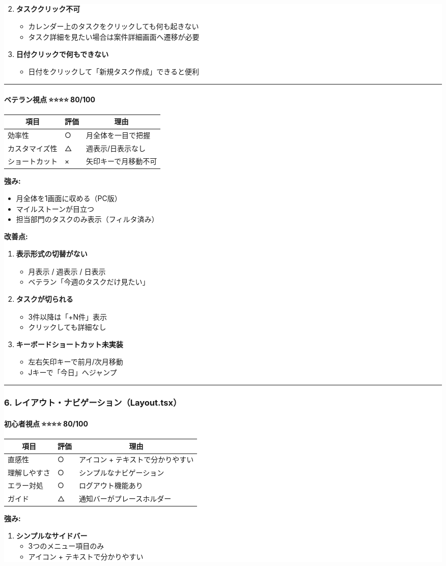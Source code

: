 2. **タスククリック不可**
   - カレンダー上のタスクをクリックしても何も起きない
   - タスク詳細を見たい場合は案件詳細画面へ遷移が必要

3. **日付クリックで何もできない**
   - 日付をクリックして「新規タスク作成」できると便利

---

#### ベテラン視点 ⭐⭐⭐⭐ 80/100

| 項目 | 評価 | 理由 |
|------|------|------|
| 効率性 | ○ | 月全体を一目で把握 |
| カスタマイズ性 | △ | 週表示/日表示なし |
| ショートカット | × | 矢印キーで月移動不可 |

**強み:**
- 月全体を1画面に収める（PC版）
- マイルストーンが目立つ
- 担当部門のタスクのみ表示（フィルタ済み）

**改善点:**
1. **表示形式の切替がない**
   - 月表示 / 週表示 / 日表示
   - ベテラン「今週のタスクだけ見たい」

2. **タスクが切られる**
   - 3件以降は「+N件」表示
   - クリックしても詳細なし

3. **キーボードショートカット未実装**
   - 左右矢印キーで前月/次月移動
   - Jキーで「今日」へジャンプ

---

### 6. レイアウト・ナビゲーション（Layout.tsx）

#### 初心者視点 ⭐⭐⭐⭐ 80/100

| 項目 | 評価 | 理由 |
|------|------|------|
| 直感性 | ○ | アイコン + テキストで分かりやすい |
| 理解しやすさ | ○ | シンプルなナビゲーション |
| エラー対処 | ○ | ログアウト機能あり |
| ガイド | △ | 通知バーがプレースホルダー |

**強み:**
1. **シンプルなサイドバー**
   - 3つのメニュー項目のみ
   - アイコン + テキストで分かりやすい
